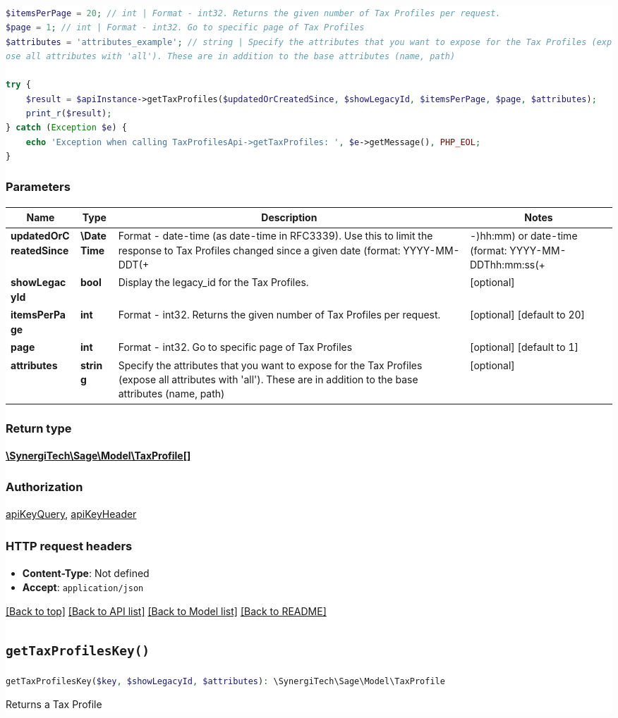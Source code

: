 ```php
$itemsPerPage = 20; // int | Format - int32. Returns the given number of Tax Profiles per request.
$page = 1; // int | Format - int32. Go to specific page of Tax Profiles
$attributes = 'attributes_example'; // string | Specify the attributes that you want to expose for the Tax Profiles (expose all attributes with 'all'). These are in addition to the base attributes (name, path)

try {
    $result = $apiInstance->getTaxProfiles($updatedOrCreatedSince, $showLegacyId, $itemsPerPage, $page, $attributes);
    print_r($result);
} catch (Exception $e) {
    echo 'Exception when calling TaxProfilesApi->getTaxProfiles: ', $e->getMessage(), PHP_EOL;
}
```

### Parameters

| Name | Type | Description  | Notes |
| ------------- | ------------- | ------------- | ------------- |
| **updatedOrCreatedSince** | **\DateTime**| Format - date-time (as date-time in RFC3339). Use this to limit the response to Tax Profiles changed since a given date (format: YYYY-MM-DDT(+|-)hh:mm) or date-time (format: YYYY-MM-DDThh:mm:ss(+|-)hh:mm). Inclusive of the passed timestamp. | [optional] |
| **showLegacyId** | **bool**| Display the legacy_id for the Tax Profiles. | [optional] |
| **itemsPerPage** | **int**| Format - int32. Returns the given number of Tax Profiles per request. | [optional] [default to 20] |
| **page** | **int**| Format - int32. Go to specific page of Tax Profiles | [optional] [default to 1] |
| **attributes** | **string**| Specify the attributes that you want to expose for the Tax Profiles (expose all attributes with &#39;all&#39;). These are in addition to the base attributes (name, path) | [optional] |

### Return type

[**\SynergiTech\Sage\Model\TaxProfile[]**](../Model/TaxProfile.md)

### Authorization

[apiKeyQuery](../../README.md#apiKeyQuery), [apiKeyHeader](../../README.md#apiKeyHeader)

### HTTP request headers

- **Content-Type**: Not defined
- **Accept**: `application/json`

[[Back to top]](#) [[Back to API list]](../../README.md#endpoints)
[[Back to Model list]](../../README.md#models)
[[Back to README]](../../README.md)

## `getTaxProfilesKey()`

```php
getTaxProfilesKey($key, $showLegacyId, $attributes): \SynergiTech\Sage\Model\TaxProfile
```

Returns a Tax Profile
